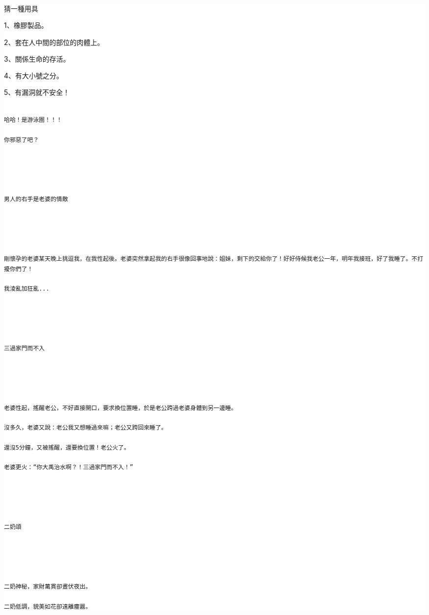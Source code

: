 
猜一種用具





1、橡膠製品。

2、套在人中間的部位的肉體上。

3、關係生命的存活。

4、有大小號之分。

5、有漏洞就不安全！

~~~~~~~~~~~~~~~~~

哈哈！是游泳圈！！！

你邪惡了吧？





男人的右手是老婆的情敵





剛懷孕的老婆某天晚上挑逗我，在我性起後。老婆突然拿起我的右手很像回事地說：姐妹，剩下的交給你了！好好侍候我老公一年，明年我接班，好了我睡了。不打擾你們了！

我淩亂加狂亂...





三過家門而不入





老婆性起，搖醒老公，不好直接開口，要求換位置睡，於是老公跨過老婆身體到另一邊睡。

沒多久，老婆又說：老公我又想睡過來嘛；老公又跨回來睡了。

還沒5分鐘，又被搖醒，還要換位置！老公火了。

老婆更火：“你大禹治水啊？！三過家門而不入！”





二奶頌





二奶神秘，家財萬貫卻晝伏夜出。

二奶低調，貌美如花卻遠離塵囂。

~~~~~~~~~~~~~~~~~
